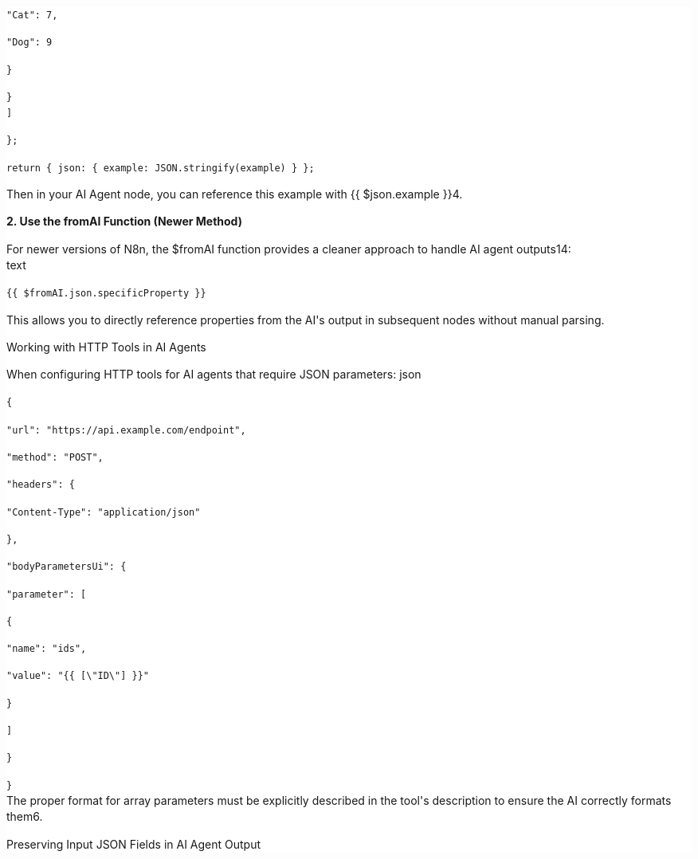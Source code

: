  `"Cat": 7,` 

 `"Dog": 9` 

 `}` 

 `}`  
 `]` 

`};` 

`return { json: { example: JSON.stringify(example) } };` 

Then in your AI Agent node, you can reference this example with {{ $json.example }}4. 

**2\. Use the fromAI Function (Newer Method)** 

For newer versions of N8n, the $fromAI function provides a cleaner approach to handle AI agent outputs14:   
text 

`{{ $fromAI.json.specificProperty }}` 

This allows you to directly reference properties from the AI's output in subsequent nodes without manual parsing. 

Working with HTTP Tools in AI Agents 

When configuring HTTP tools for AI agents that require JSON parameters: json 

`{` 

 `"url": "https://api.example.com/endpoint",` 

 `"method": "POST",` 

 `"headers": {` 

 `"Content-Type": "application/json"` 

 `},` 

 `"bodyParametersUi": {` 

 `"parameter": [` 

 `{` 

 `"name": "ids",` 

 `"value": "{{ [\"ID\"] }}"` 

 `}` 

 `]` 

 `}` 

`}`  
The proper format for array parameters must be explicitly described in the tool's description to ensure the AI correctly formats them6. 

Preserving Input JSON Fields in AI Agent Output 
